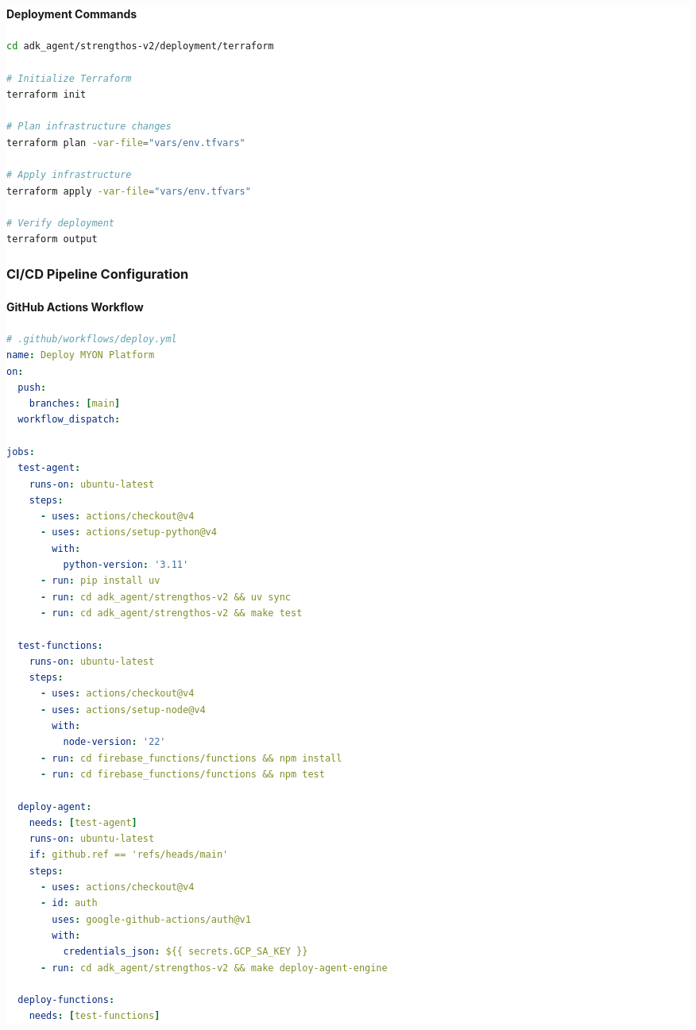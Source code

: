 #### Deployment Commands
```bash
cd adk_agent/strengthos-v2/deployment/terraform

# Initialize Terraform
terraform init

# Plan infrastructure changes  
terraform plan -var-file="vars/env.tfvars"

# Apply infrastructure
terraform apply -var-file="vars/env.tfvars"

# Verify deployment
terraform output
```

### CI/CD Pipeline Configuration

#### GitHub Actions Workflow
```yaml
# .github/workflows/deploy.yml
name: Deploy MYON Platform
on:
  push:
    branches: [main]
  workflow_dispatch:

jobs:
  test-agent:
    runs-on: ubuntu-latest
    steps:
      - uses: actions/checkout@v4
      - uses: actions/setup-python@v4
        with:
          python-version: '3.11'
      - run: pip install uv
      - run: cd adk_agent/strengthos-v2 && uv sync
      - run: cd adk_agent/strengthos-v2 && make test
  
  test-functions:
    runs-on: ubuntu-latest  
    steps:
      - uses: actions/checkout@v4
      - uses: actions/setup-node@v4
        with:
          node-version: '22'
      - run: cd firebase_functions/functions && npm install
      - run: cd firebase_functions/functions && npm test
  
  deploy-agent:
    needs: [test-agent]
    runs-on: ubuntu-latest
    if: github.ref == 'refs/heads/main'
    steps:
      - uses: actions/checkout@v4
      - id: auth
        uses: google-github-actions/auth@v1
        with:
          credentials_json: ${{ secrets.GCP_SA_KEY }}
      - run: cd adk_agent/strengthos-v2 && make deploy-agent-engine
  
  deploy-functions:
    needs: [test-functions]
```